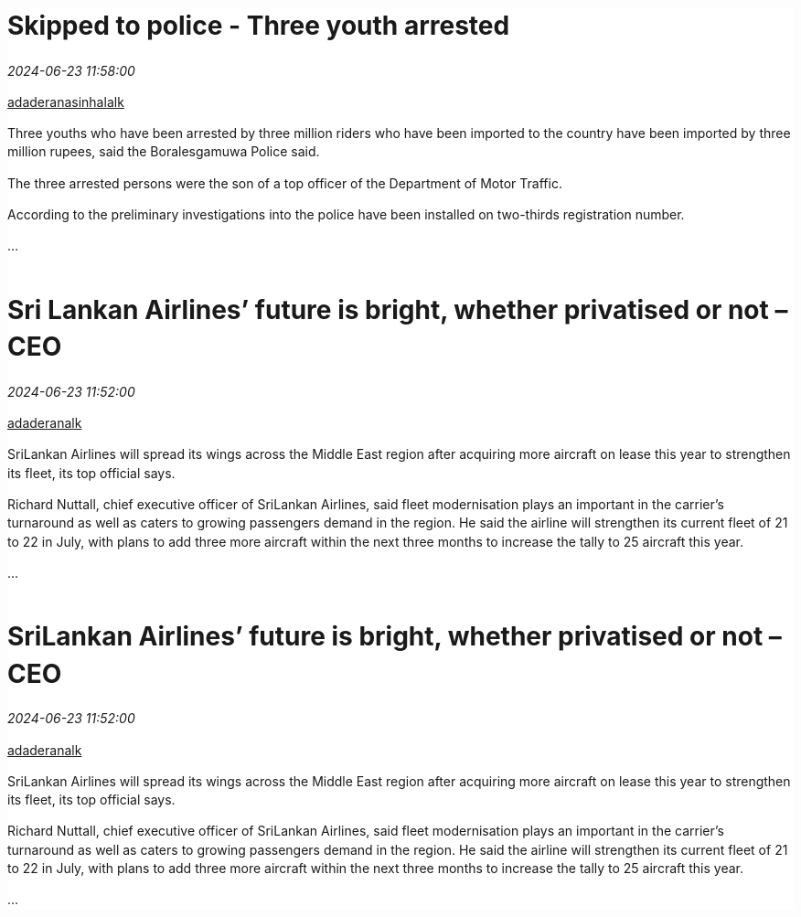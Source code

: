 
# Skipped to police - Three youth arrested

*2024-06-23 11:58:00*

[adaderanasinhalalk](http://sinhala.adaderana.lk/news/198054)

Three youths who have been arrested by three million riders who have been imported to the country have been imported by three million rupees, said the Boralesgamuwa Police said.

The three arrested persons were the son of a top officer of the Department of Motor Traffic.

According to the preliminary investigations into the police have been installed on two-thirds registration number.

...



# Sri Lankan Airlines’ future is bright, whether privatised or not – CEO

*2024-06-23 11:52:00*

[adaderanalk](https://www.adaderana.lk/news/100041/sri-lankan-airlines-future-is-bright-whether-privatised-or-not-ceo)

SriLankan Airlines will spread its wings across the Middle East region after acquiring more aircraft on lease this year to strengthen its fleet, its top official says.

Richard Nuttall, chief executive officer of SriLankan Airlines, said fleet modernisation plays an important in the carrier’s turnaround as well as caters to growing passengers demand in the region. He said the airline will strengthen its current fleet of 21 to 22 in July, with plans to add three more aircraft within the next three months to increase the tally to 25 aircraft this year.

...



# SriLankan Airlines’ future is bright, whether privatised or not – CEO

*2024-06-23 11:52:00*

[adaderanalk](https://www.adaderana.lk/news/100041/srilankan-airlines-future-is-bright-whether-privatised-or-not-ceo)

SriLankan Airlines will spread its wings across the Middle East region after acquiring more aircraft on lease this year to strengthen its fleet, its top official says.

Richard Nuttall, chief executive officer of SriLankan Airlines, said fleet modernisation plays an important in the carrier’s turnaround as well as caters to growing passengers demand in the region. He said the airline will strengthen its current fleet of 21 to 22 in July, with plans to add three more aircraft within the next three months to increase the tally to 25 aircraft this year.

...
